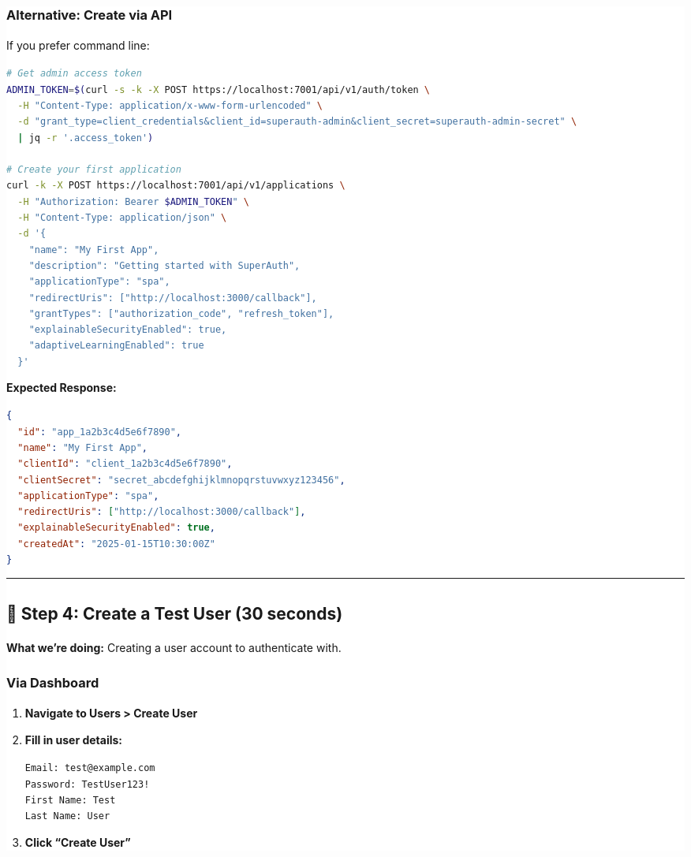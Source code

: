 ### **Alternative: Create via API**

If you prefer command line:

```bash
# Get admin access token
ADMIN_TOKEN=$(curl -s -k -X POST https://localhost:7001/api/v1/auth/token \
  -H "Content-Type: application/x-www-form-urlencoded" \
  -d "grant_type=client_credentials&client_id=superauth-admin&client_secret=superauth-admin-secret" \
  | jq -r '.access_token')

# Create your first application
curl -k -X POST https://localhost:7001/api/v1/applications \
  -H "Authorization: Bearer $ADMIN_TOKEN" \
  -H "Content-Type: application/json" \
  -d '{
    "name": "My First App",
    "description": "Getting started with SuperAuth",
    "applicationType": "spa",
    "redirectUris": ["http://localhost:3000/callback"],
    "grantTypes": ["authorization_code", "refresh_token"],
    "explainableSecurityEnabled": true,
    "adaptiveLearningEnabled": true
  }'
```

**Expected Response:**

```json
{
  "id": "app_1a2b3c4d5e6f7890",
  "name": "My First App",
  "clientId": "client_1a2b3c4d5e6f7890", 
  "clientSecret": "secret_abcdefghijklmnopqrstuvwxyz123456",
  "applicationType": "spa",
  "redirectUris": ["http://localhost:3000/callback"],
  "explainableSecurityEnabled": true,
  "createdAt": "2025-01-15T10:30:00Z"
}
```

-----

## 🔐 Step 4: Create a Test User (30 seconds)

**What we’re doing:** Creating a user account to authenticate with.

### **Via Dashboard**

1. **Navigate to Users > Create User**
1. **Fill in user details:**
   
   ```
   Email: test@example.com
   Password: TestUser123!
   First Name: Test
   Last Name: User
   ```
1. **Click “Create User”**

